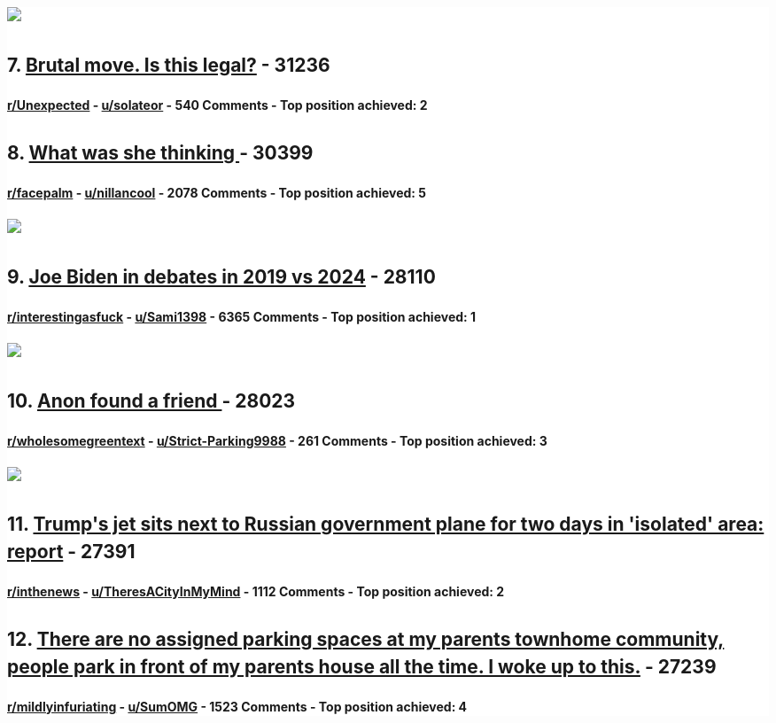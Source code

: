 <a href="https://i.redd.it/1fd00rginp9d1.jpeg"><img src="https://b.thumbs.redditmedia.com/8-cQwXEmX8cYmiyW_0XnJRx65lK88nXDnt26-lH-BMA.jpg"></img></a>

## 7. [Brutal move. Is this legal?](http://reddit.com/r/Unexpected/comments/1ds8lc4/brutal_move_is_this_legal/) - 31236
#### [r/Unexpected](http://reddit.com/r/Unexpected) - [u/solateor](http://reddit.com/u/solateor) - 540 Comments - Top position achieved: 2

## 8. [What was she thinking ](http://reddit.com/r/facepalm/comments/1ds2680/what_was_she_thinking/) - 30399
#### [r/facepalm](http://reddit.com/r/facepalm) - [u/nillancool](http://reddit.com/u/nillancool) - 2078 Comments - Top position achieved: 5

<a href="https://i.redd.it/m9yv01pvtp9d1.jpeg"><img src="https://b.thumbs.redditmedia.com/Em-r9J76ozOhns0d6yIi_t3Lyf7uCz_UXjiM6eB-ExU.jpg"></img></a>

## 9. [Joe Biden in debates in 2019 vs 2024](http://reddit.com/r/interestingasfuck/comments/1drxxdi/joe_biden_in_debates_in_2019_vs_2024/) - 28110
#### [r/interestingasfuck](http://reddit.com/r/interestingasfuck) - [u/Sami1398](http://reddit.com/u/Sami1398) - 6365 Comments - Top position achieved: 1

<a href="https://v.redd.it/fwg8r2dkko9d1"><img src="https://external-preview.redd.it/cGV5a2h4NWtrbzlkMVWqdLpsL2u-pCrJjFuIMiSmpdWb5d1DCxxUVXdHjI8N.png?width=140&amp;height=78&amp;crop=140:78,smart&amp;format=jpg&amp;v=enabled&amp;lthumb=true&amp;s=97ac0135235b37b577a5614f375197c35313fd12"></img></a>

## 10. [Anon found a friend ](http://reddit.com/r/wholesomegreentext/comments/1dryfdy/anon_found_a_friend/) - 28023
#### [r/wholesomegreentext](http://reddit.com/r/wholesomegreentext) - [u/Strict-Parking9988](http://reddit.com/u/Strict-Parking9988) - 261 Comments - Top position achieved: 3

<a href="https://i.redd.it/ha3zkniuqo9d1.jpeg"><img src="https://a.thumbs.redditmedia.com/K5wZ0XIlt48s-sufaVDNXAJjkupV84Gge4HCeUjdG34.jpg"></img></a>

## 11. [Trump's jet sits next to Russian government plane for two days in 'isolated' area: report](http://reddit.com/r/inthenews/comments/1drzc7c/trumps_jet_sits_next_to_russian_government_plane/) - 27391
#### [r/inthenews](http://reddit.com/r/inthenews) - [u/TheresACityInMyMind](http://reddit.com/u/TheresACityInMyMind) - 1112 Comments - Top position achieved: 2

## 12. [There are no assigned parking spaces at my parents townhome community, people park in front of my parents house all the time. I woke up to this.](http://reddit.com/r/mildlyinfuriating/comments/1drzojs/there_are_no_assigned_parking_spaces_at_my/) - 27239
#### [r/mildlyinfuriating](http://reddit.com/r/mildlyinfuriating) - [u/SumOMG](http://reddit.com/u/SumOMG) - 1523 Comments - Top position achieved: 4
